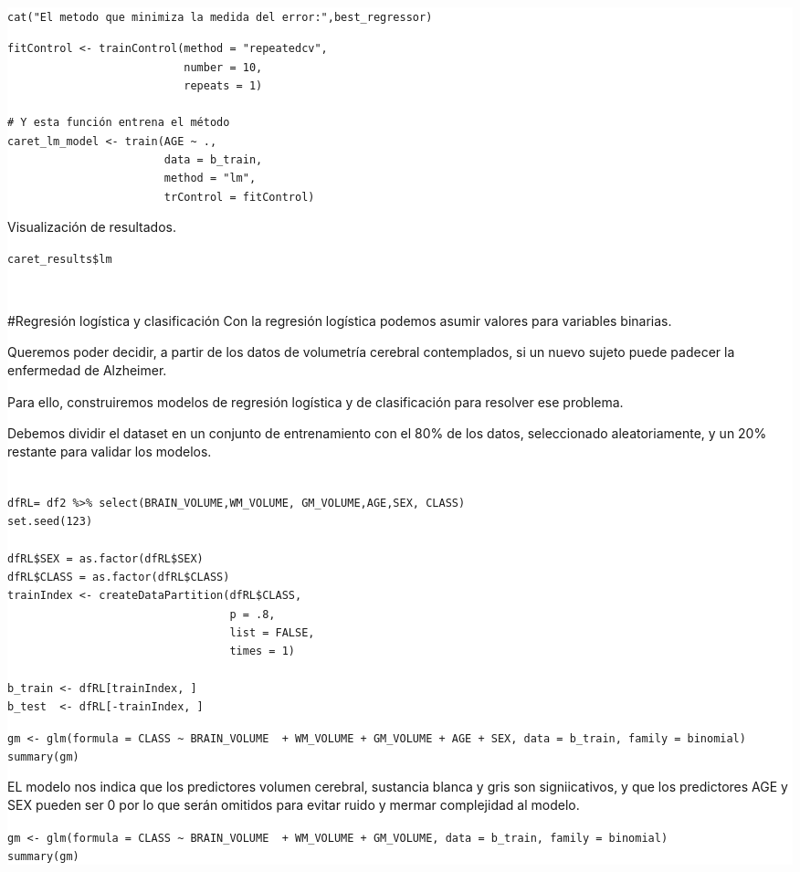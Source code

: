 ```{r}
cat("El metodo que minimiza la medida del error:",best_regressor)
```

```{r}
fitControl <- trainControl(method = "repeatedcv",
                           number = 10,
                           repeats = 1)

# Y esta función entrena el método
caret_lm_model <- train(AGE ~ ., 
                        data = b_train, 
                        method = "lm",
                        trControl = fitControl)
```
Visualización de resultados.

```{r}
caret_results$lm

```

<br>

#Regresión logística y clasificación
Con la regresión logística podemos asumir valores para variables binarias.

Queremos poder decidir, a partir de los datos de volumetría cerebral contemplados, si un nuevo sujeto puede padecer la enfermedad de Alzheimer.

Para ello, construiremos modelos de regresión logística y de clasificación para resolver ese problema.

Debemos dividir el dataset en un conjunto de entrenamiento con el 80% de los datos, seleccionado aleatoriamente, y un 20% restante para validar los modelos.


```{r}

dfRL= df2 %>% select(BRAIN_VOLUME,WM_VOLUME, GM_VOLUME,AGE,SEX, CLASS)
set.seed(123)

dfRL$SEX = as.factor(dfRL$SEX)
dfRL$CLASS = as.factor(dfRL$CLASS)
trainIndex <- createDataPartition(dfRL$CLASS, 
                                  p = .8, 
                                  list = FALSE, 
                                  times = 1)

b_train <- dfRL[trainIndex, ]
b_test  <- dfRL[-trainIndex, ]

```
```{r}
gm <- glm(formula = CLASS ~ BRAIN_VOLUME  + WM_VOLUME + GM_VOLUME + AGE + SEX, data = b_train, family = binomial)
summary(gm)
```
EL modelo nos indica que los predictores volumen cerebral, sustancia blanca y gris son signiicativos, y que los predictores AGE y SEX pueden ser 0 por lo que serán omitidos para evitar ruido y mermar complejidad al modelo.
```{r}
gm <- glm(formula = CLASS ~ BRAIN_VOLUME  + WM_VOLUME + GM_VOLUME, data = b_train, family = binomial)
summary(gm)
```
